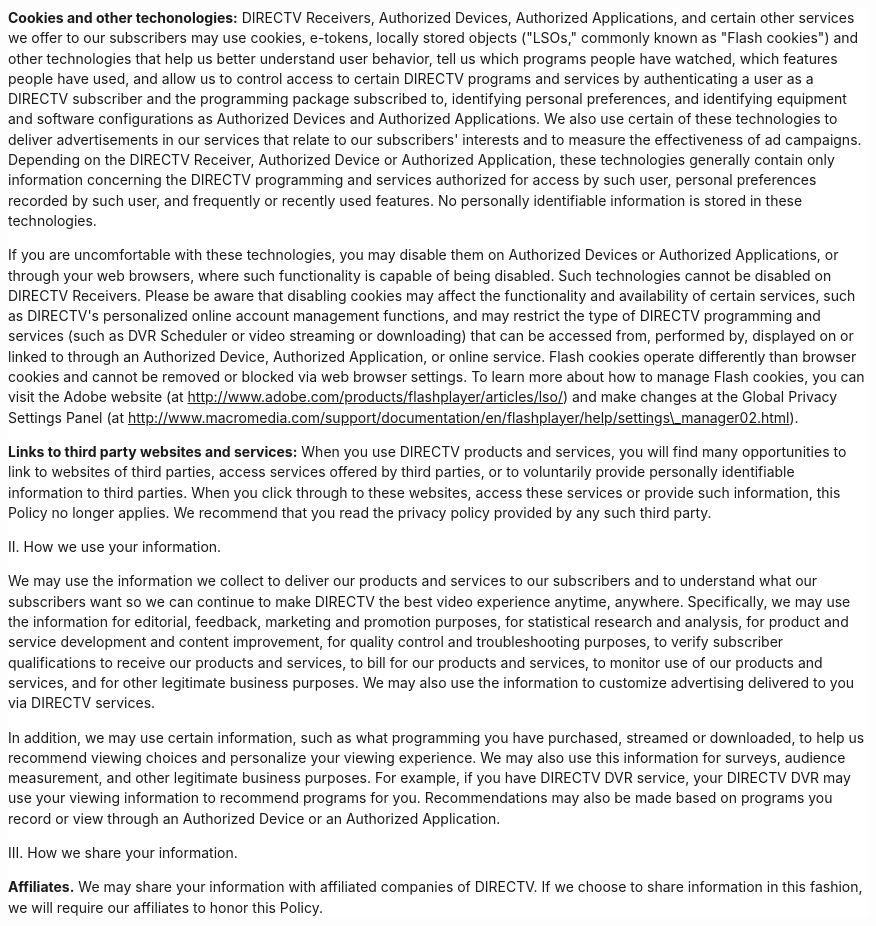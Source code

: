 **Cookies and other techonologies:** DIRECTV Receivers, Authorized Devices, Authorized Applications, and certain other services we offer to our subscribers may use cookies, e-tokens, locally stored objects ("LSOs," commonly known as "Flash cookies") and other technologies that help us better understand user behavior, tell us which programs people have watched, which features people have used, and allow us to control access to certain DIRECTV programs and services by authenticating a user as a DIRECTV subscriber and the programming package subscribed to, identifying personal preferences, and identifying equipment and software configurations as Authorized Devices and Authorized Applications. We also use certain of these technologies to deliver advertisements in our services that relate to our subscribers' interests and to measure the effectiveness of ad campaigns. Depending on the DIRECTV Receiver, Authorized Device or Authorized Application, these technologies generally contain only information concerning the DIRECTV programming and services authorized for access by such user, personal preferences recorded by such user, and frequently or recently used features. No personally identifiable information is stored in these technologies.

If you are uncomfortable with these technologies, you may disable them on Authorized Devices or Authorized Applications, or through your web browsers, where such functionality is capable of being disabled. Such technologies cannot be disabled on DIRECTV Receivers. Please be aware that disabling cookies may affect the functionality and availability of certain services, such as DIRECTV's personalized online account management functions, and may restrict the type of DIRECTV programming and services (such as DVR Scheduler or video streaming or downloading) that can be accessed from, performed by, displayed on or linked to through an Authorized Device, Authorized Application, or online service. Flash cookies operate differently than browser cookies and cannot be removed or blocked via web browser settings. To learn more about how to manage Flash cookies, you can visit the Adobe website (at http://www.adobe.com/products/flashplayer/articles/lso/) and make changes at the Global Privacy Settings Panel (at http://www.macromedia.com/support/documentation/en/flashplayer/help/settings\_manager02.html).

**Links to third party websites and services:** When you use DIRECTV products and services, you will find many opportunities to link to websites of third parties, access services offered by third parties, or to voluntarily provide personally identifiable information to third parties. When you click through to these websites, access these services or provide such information, this Policy no longer applies. We recommend that you read the privacy policy provided by any such third party.

II. How we use your information.

We may use the information we collect to deliver our products and services to our subscribers and to understand what our subscribers want so we can continue to make DIRECTV the best video experience anytime, anywhere. Specifically, we may use the information for editorial, feedback, marketing and promotion purposes, for statistical research and analysis, for product and service development and content improvement, for quality control and troubleshooting purposes, to verify subscriber qualifications to receive our products and services, to bill for our products and services, to monitor use of our products and services, and for other legitimate business purposes. We may also use the information to customize advertising delivered to you via DIRECTV services.

In addition, we may use certain information, such as what programming you have purchased, streamed or downloaded, to help us recommend viewing choices and personalize your viewing experience. We may also use this information for surveys, audience measurement, and other legitimate business purposes. For example, if you have DIRECTV DVR service, your DIRECTV DVR may use your viewing information to recommend programs for you. Recommendations may also be made based on programs you record or view through an Authorized Device or an Authorized Application.

III. How we share your information.

**Affiliates.** We may share your information with affiliated companies of DIRECTV. If we choose to share information in this fashion, we will require our affiliates to honor this Policy.

